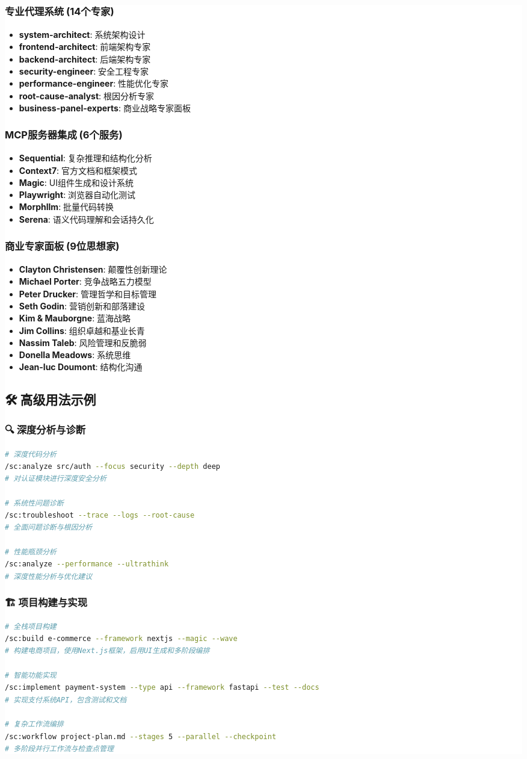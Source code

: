 ### 专业代理系统 (14个专家)
- **system-architect**: 系统架构设计
- **frontend-architect**: 前端架构专家
- **backend-architect**: 后端架构专家
- **security-engineer**: 安全工程专家
- **performance-engineer**: 性能优化专家
- **root-cause-analyst**: 根因分析专家
- **business-panel-experts**: 商业战略专家面板

### MCP服务器集成 (6个服务)
- **Sequential**: 复杂推理和结构化分析
- **Context7**: 官方文档和框架模式
- **Magic**: UI组件生成和设计系统
- **Playwright**: 浏览器自动化测试
- **Morphllm**: 批量代码转换
- **Serena**: 语义代码理解和会话持久化

### 商业专家面板 (9位思想家)
- **Clayton Christensen**: 颠覆性创新理论
- **Michael Porter**: 竞争战略五力模型
- **Peter Drucker**: 管理哲学和目标管理
- **Seth Godin**: 营销创新和部落建设
- **Kim & Mauborgne**: 蓝海战略
- **Jim Collins**: 组织卓越和基业长青
- **Nassim Taleb**: 风险管理和反脆弱
- **Donella Meadows**: 系统思维
- **Jean-luc Doumont**: 结构化沟通

## 🛠️ 高级用法示例

### 🔍 深度分析与诊断
```bash
# 深度代码分析
/sc:analyze src/auth --focus security --depth deep
# 对认证模块进行深度安全分析

# 系统性问题诊断  
/sc:troubleshoot --trace --logs --root-cause
# 全面问题诊断与根因分析

# 性能瓶颈分析
/sc:analyze --performance --ultrathink
# 深度性能分析与优化建议
```

### 🏗️ 项目构建与实现
```bash
# 全栈项目构建
/sc:build e-commerce --framework nextjs --magic --wave
# 构建电商项目，使用Next.js框架，启用UI生成和多阶段编排

# 智能功能实现
/sc:implement payment-system --type api --framework fastapi --test --docs
# 实现支付系统API，包含测试和文档

# 复杂工作流编排
/sc:workflow project-plan.md --stages 5 --parallel --checkpoint
# 多阶段并行工作流与检查点管理
```
